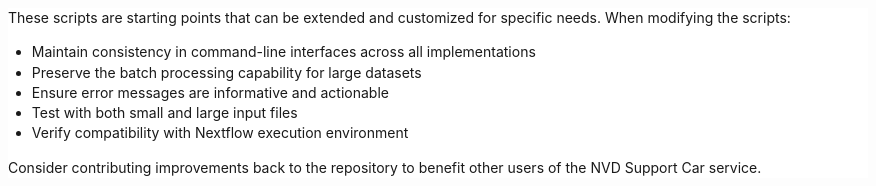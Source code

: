 These scripts are starting points that can be extended and customized for
specific needs. When modifying the scripts:

- Maintain consistency in command-line interfaces across all implementations
- Preserve the batch processing capability for large datasets
- Ensure error messages are informative and actionable
- Test with both small and large input files
- Verify compatibility with Nextflow execution environment

Consider contributing improvements back to the repository to benefit other users
of the NVD Support Car service.
